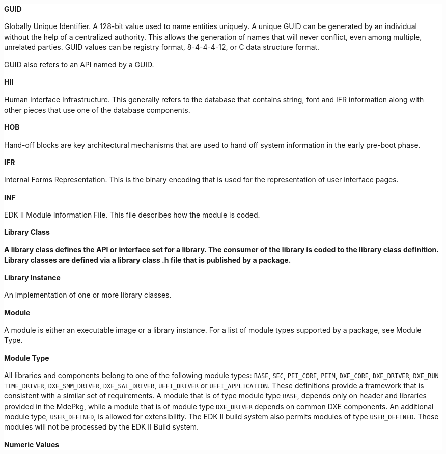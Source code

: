 **GUID**

Globally Unique Identifier. A 128-bit value used to name entities uniquely. A
unique GUID can be generated by an individual without the help of a centralized
authority. This allows the generation of names that will never conflict, even
among multiple, unrelated parties. GUID values can be registry format,
8-4-4-4-12, or C data structure format.

GUID also refers to an API named by a GUID.

**HII**

Human Interface Infrastructure. This generally refers to the database that
contains string, font and IFR information along with other pieces that use one
of the database components.

**HOB**

Hand-off blocks are key architectural mechanisms that are used to hand off
system information in the early pre-boot phase.

**IFR**

Internal Forms Representation. This is the binary encoding that is used for the
representation of user interface pages.

**INF**

EDK II Module Information File. This file describes how the module is coded.

**Library Class**

**A library class defines the API or interface set for a library. The consumer
of the library is coded to the library class definition. Library classes are
defined via a library class .h file that is published by a package.**

**Library Instance**

An implementation of one or more library classes.

**Module**

A module is either an executable image or a library instance. For a list of
module types supported by a package, see Module Type.

**Module Type**

All libraries and components belong to one of the following module types:
`BASE`, `SEC`, `PEI_CORE`, `PEIM`, `DXE_CORE`, `DXE_DRIVER`,
`DXE_RUNTIME_DRIVER`, `DXE_SMM_DRIVER`, `DXE_SAL_DRIVER`, `UEFI_DRIVER` or
`UEFI_APPLICATION`. These definitions provide a framework that is consistent
with a similar set of requirements. A module that is of type module type `BASE`,
depends only on header and libraries provided in the MdePkg, while a module
that is of module type `DXE_DRIVER` depends on common DXE components. An
additional module type, `USER_DEFINED`, is allowed for extensibility. The EDK II
build system also permits modules of type `USER_DEFINED`. These modules will not
be processed by the EDK II Build system.

**Numeric Values**
